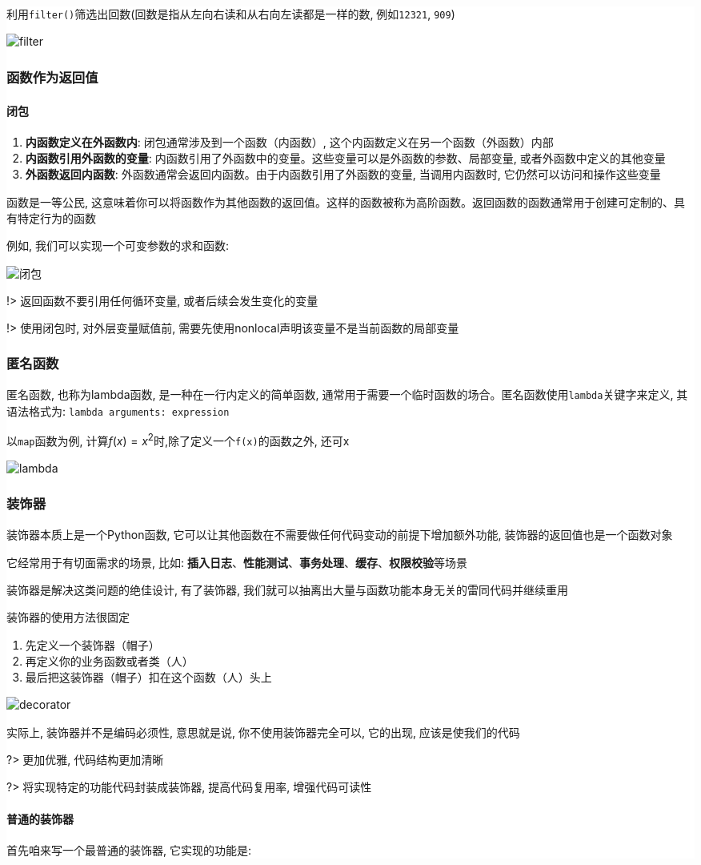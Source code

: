 利用`filter()`筛选出回数(回数是指从左向右读和从右向左读都是一样的数, 例如`12321`, `909`)

![filter](https://cdn.jsdelivr.net/gh/weno861/image/img/202402061505116.png)

### 函数作为返回值

#### 闭包

1. **内函数定义在外函数内**: 闭包通常涉及到一个函数（内函数）, 这个内函数定义在另一个函数（外函数）内部
2. **内函数引用外函数的变量**: 内函数引用了外函数中的变量。这些变量可以是外函数的参数、局部变量, 或者外函数中定义的其他变量
3. **外函数返回内函数**: 外函数通常会返回内函数。由于内函数引用了外函数的变量, 当调用内函数时, 它仍然可以访问和操作这些变量

函数是一等公民, 这意味着你可以将函数作为其他函数的返回值。这样的函数被称为高阶函数。返回函数的函数通常用于创建可定制的、具有特定行为的函数

例如, 我们可以实现一个可变参数的求和函数:

![闭包](https://cdn.jsdelivr.net/gh/weno861/image/img/202402061505782.png)

!> 返回函数不要引用任何循环变量, 或者后续会发生变化的变量

!> 使用闭包时, 对外层变量赋值前, 需要先使用nonlocal声明该变量不是当前函数的局部变量

### 匿名函数

匿名函数, 也称为lambda函数, 是一种在一行内定义的简单函数, 通常用于需要一个临时函数的场合。匿名函数使用`lambda`关键字来定义, 其语法格式为: `lambda arguments: expression`

以`map`函数为例, 计算$f(x)=x^2$时,除了定义一个`f(x)`的函数之外, 还可x

![lambda](https://cdn.jsdelivr.net/gh/weno861/image/img/202402061506689.png)

### 装饰器

装饰器本质上是一个Python函数, 它可以让其他函数在不需要做任何代码变动的前提下增加额外功能, 装饰器的返回值也是一个函数对象

它经常用于有切面需求的场景, 比如: **插入日志**、**性能测试**、**事务处理**、**缓存**、**权限校验**等场景

装饰器是解决这类问题的绝佳设计, 有了装饰器, 我们就可以抽离出大量与函数功能本身无关的雷同代码并继续重用

装饰器的使用方法很固定

1. 先定义一个装饰器（帽子）
2. 再定义你的业务函数或者类（人）
3. 最后把这装饰器（帽子）扣在这个函数（人）头上

![decorator](https://cdn.jsdelivr.net/gh/weno861/image/img/202402061506788.png)

实际上, 装饰器并不是编码必须性, 意思就是说, 你不使用装饰器完全可以, 它的出现, 应该是使我们的代码

?> 更加优雅, 代码结构更加清晰

?> 将实现特定的功能代码封装成装饰器, 提高代码复用率, 增强代码可读性

#### 普通的装饰器

首先咱来写一个最普通的装饰器, 它实现的功能是: 
